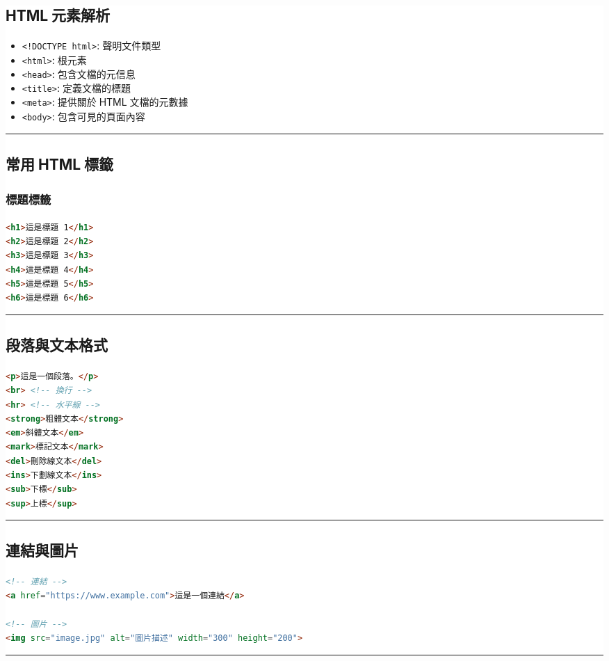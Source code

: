 
## HTML 元素解析

- `<!DOCTYPE html>`: 聲明文件類型
- `<html>`: 根元素
- `<head>`: 包含文檔的元信息
- `<title>`: 定義文檔的標題
- `<meta>`: 提供關於 HTML 文檔的元數據
- `<body>`: 包含可見的頁面內容

---

## 常用 HTML 標籤

### 標題標籤
```html
<h1>這是標題 1</h1>
<h2>這是標題 2</h2>
<h3>這是標題 3</h3>
<h4>這是標題 4</h4>
<h5>這是標題 5</h5>
<h6>這是標題 6</h6>
```

---

## 段落與文本格式

```html
<p>這是一個段落。</p>
<br> <!-- 換行 -->
<hr> <!-- 水平線 -->
<strong>粗體文本</strong>
<em>斜體文本</em>
<mark>標記文本</mark>
<del>刪除線文本</del>
<ins>下劃線文本</ins>
<sub>下標</sub>
<sup>上標</sup>
```

---

## 連結與圖片

```html
<!-- 連結 -->
<a href="https://www.example.com">這是一個連結</a>

<!-- 圖片 -->
<img src="image.jpg" alt="圖片描述" width="300" height="200">
```

---